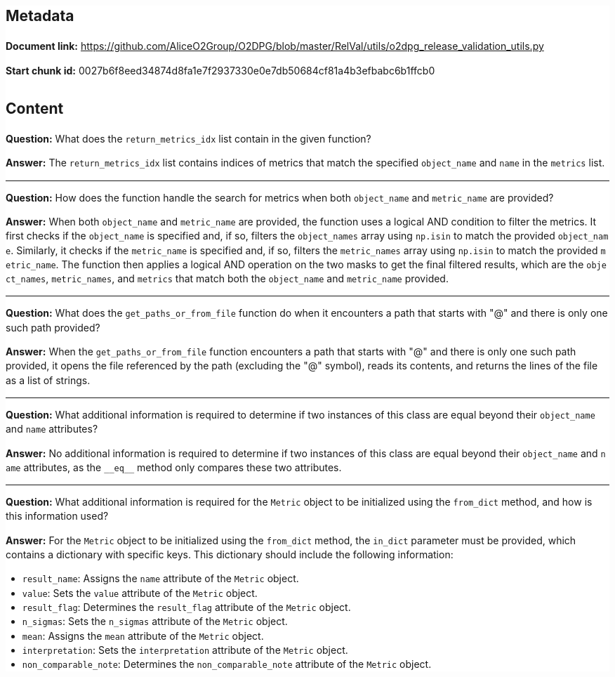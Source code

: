 ## Metadata

**Document link:** https://github.com/AliceO2Group/O2DPG/blob/master/RelVal/utils/o2dpg_release_validation_utils.py

**Start chunk id:** 0027b6f8eed34874d8fa1e7f2937330e0e7db50684cf81a4b3efbabc6b1ffcb0

## Content

**Question:** What does the `return_metrics_idx` list contain in the given function?

**Answer:** The `return_metrics_idx` list contains indices of metrics that match the specified `object_name` and `name` in the `metrics` list.

---

**Question:** How does the function handle the search for metrics when both `object_name` and `metric_name` are provided?

**Answer:** When both `object_name` and `metric_name` are provided, the function uses a logical AND condition to filter the metrics. It first checks if the `object_name` is specified and, if so, filters the `object_names` array using `np.isin` to match the provided `object_name`. Similarly, it checks if the `metric_name` is specified and, if so, filters the `metric_names` array using `np.isin` to match the provided `metric_name`. The function then applies a logical AND operation on the two masks to get the final filtered results, which are the `object_names`, `metric_names`, and `metrics` that match both the `object_name` and `metric_name` provided.

---

**Question:** What does the `get_paths_or_from_file` function do when it encounters a path that starts with "@" and there is only one such path provided?

**Answer:** When the `get_paths_or_from_file` function encounters a path that starts with "@" and there is only one such path provided, it opens the file referenced by the path (excluding the "@" symbol), reads its contents, and returns the lines of the file as a list of strings.

---

**Question:** What additional information is required to determine if two instances of this class are equal beyond their `object_name` and `name` attributes?

**Answer:** No additional information is required to determine if two instances of this class are equal beyond their `object_name` and `name` attributes, as the `__eq__` method only compares these two attributes.

---

**Question:** What additional information is required for the `Metric` object to be initialized using the `from_dict` method, and how is this information used?

**Answer:** For the `Metric` object to be initialized using the `from_dict` method, the `in_dict` parameter must be provided, which contains a dictionary with specific keys. This dictionary should include the following information:

- `result_name`: Assigns the `name` attribute of the `Metric` object.
- `value`: Sets the `value` attribute of the `Metric` object.
- `result_flag`: Determines the `result_flag` attribute of the `Metric` object.
- `n_sigmas`: Sets the `n_sigmas` attribute of the `Metric` object.
- `mean`: Assigns the `mean` attribute of the `Metric` object.
- `interpretation`: Sets the `interpretation` attribute of the `Metric` object.
- `non_comparable_note`: Determines the `non_comparable_note` attribute of the `Metric` object.
